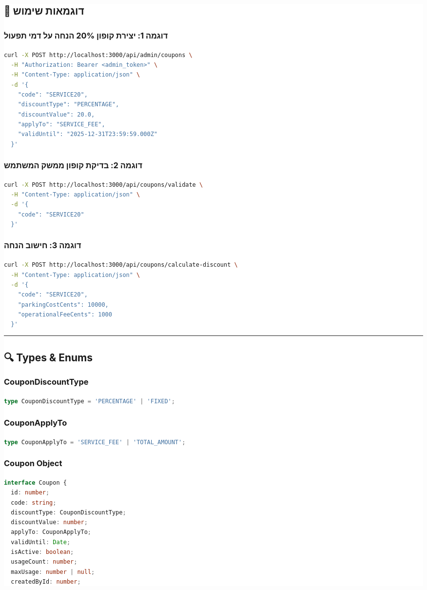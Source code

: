 ## 🎯 **דוגמאות שימוש**

### **דוגמה 1: יצירת קופון 20% הנחה על דמי תפעול**
```bash
curl -X POST http://localhost:3000/api/admin/coupons \
  -H "Authorization: Bearer <admin_token>" \
  -H "Content-Type: application/json" \
  -d '{
    "code": "SERVICE20",
    "discountType": "PERCENTAGE",
    "discountValue": 20.0,
    "applyTo": "SERVICE_FEE",
    "validUntil": "2025-12-31T23:59:59.000Z"
  }'
```

### **דוגמה 2: בדיקת קופון ממשק המשתמש**
```bash
curl -X POST http://localhost:3000/api/coupons/validate \
  -H "Content-Type: application/json" \
  -d '{
    "code": "SERVICE20"
  }'
```

### **דוגמה 3: חישוב הנחה**
```bash
curl -X POST http://localhost:3000/api/coupons/calculate-discount \
  -H "Content-Type: application/json" \
  -d '{
    "code": "SERVICE20",
    "parkingCostCents": 10000,
    "operationalFeeCents": 1000
  }'
```

---

## 🔍 **Types & Enums**

### **CouponDiscountType**
```typescript
type CouponDiscountType = 'PERCENTAGE' | 'FIXED';
```

### **CouponApplyTo**
```typescript
type CouponApplyTo = 'SERVICE_FEE' | 'TOTAL_AMOUNT';
```

### **Coupon Object**
```typescript
interface Coupon {
  id: number;
  code: string;
  discountType: CouponDiscountType;
  discountValue: number;
  applyTo: CouponApplyTo;
  validUntil: Date;
  isActive: boolean;
  usageCount: number;
  maxUsage: number | null;
  createdById: number;
```